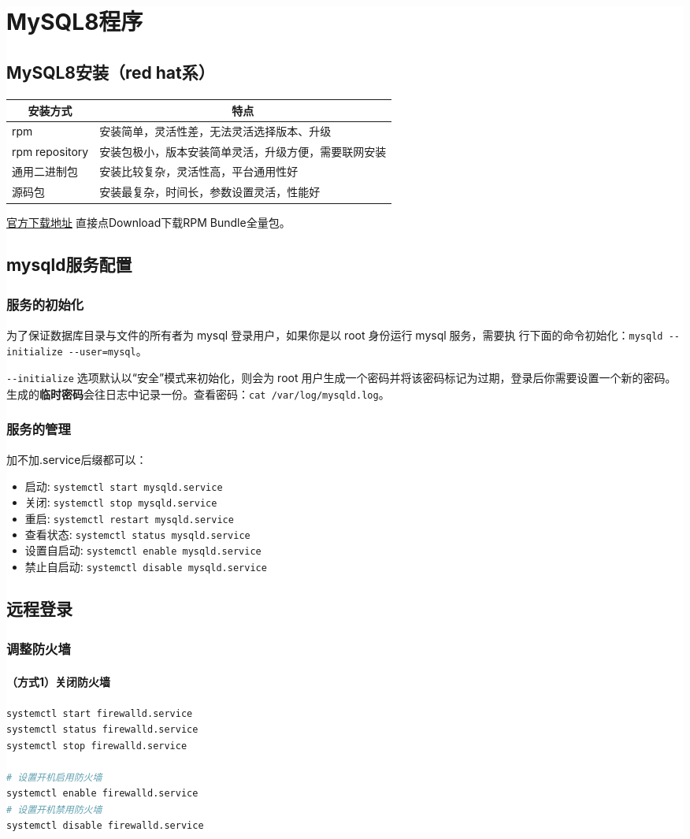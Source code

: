 # MySQL8程序



## MySQL8安装（red hat系）
|安装方式|特点|
|---|---|
|rpm|安装简单，灵活性差，无法灵活选择版本、升级|
|rpm repository|安装包极小，版本安装简单灵活，升级方便，需要联网安装|
|通用二进制包|安装比较复杂，灵活性高，平台通用性好|
|源码包|安装最复杂，时间长，参数设置灵活，性能好|

[官方下载地址](https://downloads.mysql.com/archives/community/) 直接点Download下载RPM Bundle全量包。



## mysqld服务配置

### 服务的初始化
为了保证数据库目录与文件的所有者为 mysql 登录用户，如果你是以 root 身份运行 mysql 服务，需要执
行下面的命令初始化：`mysqld --initialize --user=mysql`。

`--initialize` 选项默认以“安全”模式来初始化，则会为 root 用户生成一个密码并将该密码标记为过期，登录后你需要设置一个新的密码。生成的**临时密码**会往日志中记录一份。查看密码：`cat /var/log/mysqld.log`。

### 服务的管理
加不加.service后缀都可以：
* 启动: `systemctl start mysqld.service`
* 关闭: `systemctl stop mysqld.service`
* 重启: `systemctl restart mysqld.service`
* 查看状态: `systemctl status mysqld.service`
* 设置自启动: `systemctl enable mysqld.service`
* 禁止自启动: `systemctl disable mysqld.service`



## 远程登录

### 调整防火墙

#### （方式1）关闭防火墙
```sh
systemctl start firewalld.service
systemctl status firewalld.service
systemctl stop firewalld.service

# 设置开机启用防火墙
systemctl enable firewalld.service
# 设置开机禁用防火墙
systemctl disable firewalld.service
```
